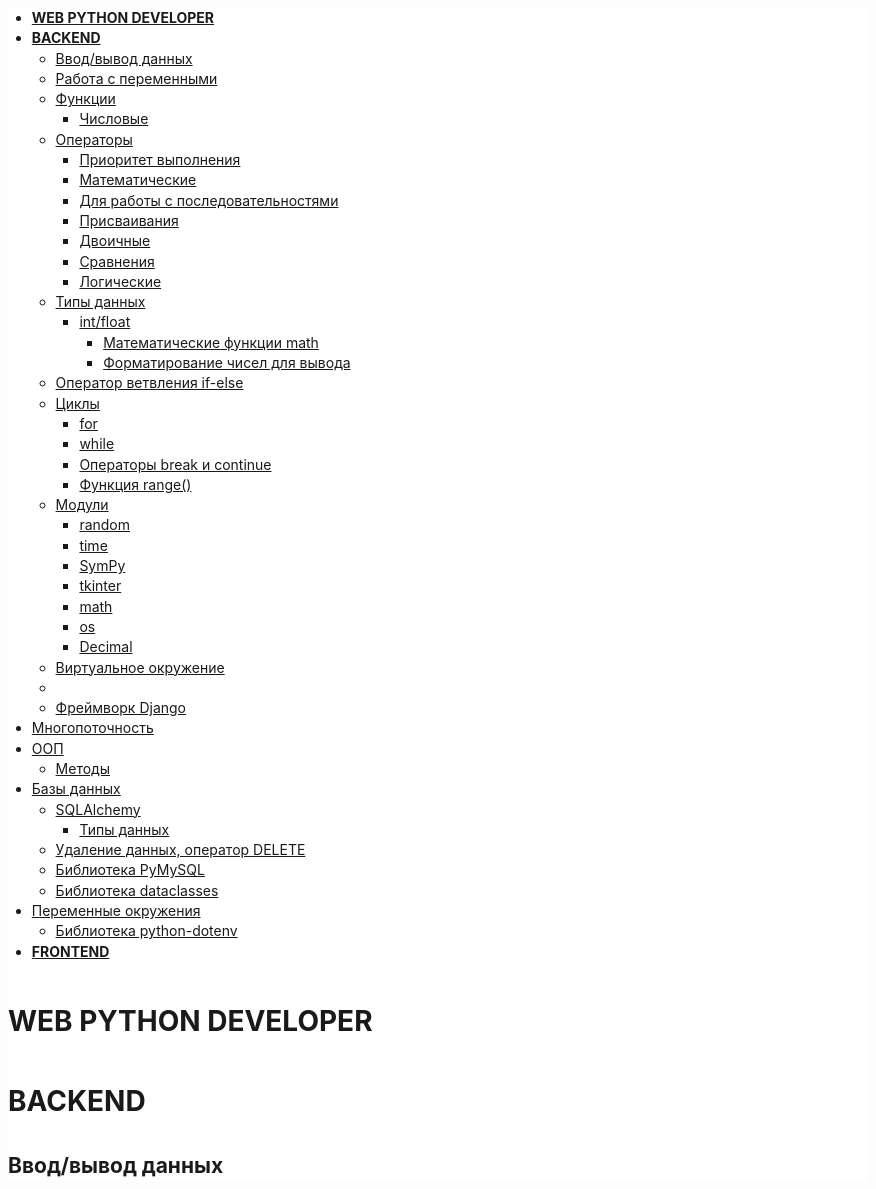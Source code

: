 - [**WEB PYTHON DEVELOPER**](#web-python-developer)
- [**BACKEND**](#backend)
  - [Ввод/вывод данных](#вводвывод-данных)
  - [Работа с переменными](#работа-с-переменными)
  - [Функции](#функции)
    - [Числовые](#числовые)
  - [Операторы](#операторы)
    - [Приоритет выполнения](#приоритет-выполнения)
    - [Математические](#математические)
    - [Для работы с последовательностями](#для-работы-с-последовательностями)
    - [Присваивания](#присваивания)
    - [Двоичные](#двоичные)
    - [Сравнения](#сравнения)
    - [Логические](#логические)
  - [Типы данных](#типы-данных)
    - [int/float](#intfloat)
      - [Математические функции math](#математические-функции-math)
      - [Форматирование чисел для вывода](#форматирование-чисел-для-вывода)
  - [Оператор ветвления if-else](#оператор-ветвления-if-else)
  - [Циклы](#циклы)
    - [for](#for)
    - [while](#while)
    - [Операторы break и continue](#операторы-break-и-continue)
    - [Функция range()](#функция-range)
  - [Модули](#модули)
    - [random](#random)
    - [time](#time)
    - [SymPy](#sympy)
    - [tkinter](#tkinter)
    - [math](#math)
    - [os](#os)
    - [Decimal](#decimal)
  - [Виртуальное окружение](#виртуальное-окружение)
  - [](#)
  - [Фреймворк Django](#фреймворк-django)
- [Многопоточность](#многопоточность)
- [ООП](#ооп)
  - [Методы](#методы)
- [Базы данных](#базы-данных)
  - [SQLAlchemy](#sqlalchemy)
    - [Типы данных](#типы-данных-1)
  - [Удаление данных, оператор DELETE](#удаление-данных-оператор-delete)
  - [Библиотека PyMySQL](#библиотека-pymysql)
  - [Библиотека dataclasses](#библиотека-dataclasses)
- [Переменные окружения](#переменные-окружения)
  - [Библиотека python-dotenv](#библиотека-python-dotenv)
- [**FRONTEND**](#frontend)

# **WEB PYTHON DEVELOPER**
# **BACKEND**
## Ввод/вывод данных
